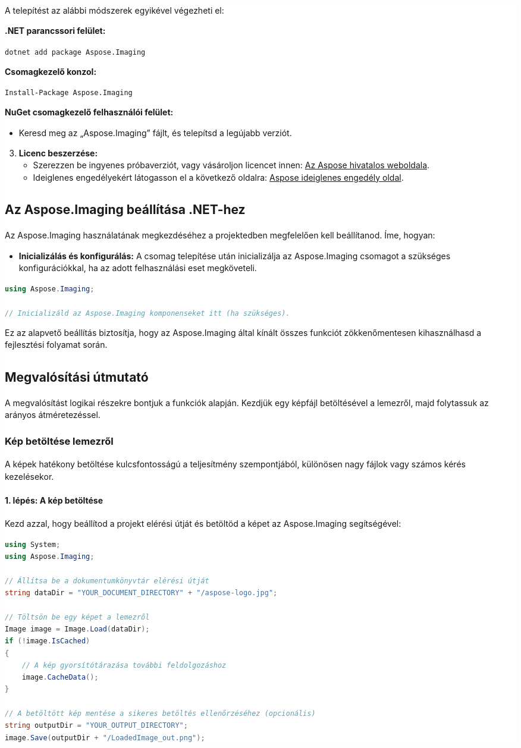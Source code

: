    A telepítést az alábbi módszerek egyikével végezheti el:

   **.NET parancssori felület:**
   ```bash
   dotnet add package Aspose.Imaging
   ```

   **Csomagkezelő konzol:**
   ```
   Install-Package Aspose.Imaging
   ```

   **NuGet csomagkezelő felhasználói felület:**
   - Keresd meg az „Aspose.Imaging” fájlt, és telepítsd a legújabb verziót.
3. **Licenc beszerzése:**
   - Szerezzen be ingyenes próbaverziót, vagy vásároljon licencet innen: [Az Aspose hivatalos weboldala](https://purchase.aspose.com/buy).
   - Ideiglenes engedélyekért látogasson el a következő oldalra: [Aspose ideiglenes engedély oldal](https://purchase.aspose.com/temporary-license/).

## Az Aspose.Imaging beállítása .NET-hez
Az Aspose.Imaging használatának megkezdéséhez a projektedben megfelelően kell beállítanod. Íme, hogyan:

- **Inicializálás és konfigurálás:**
  A csomag telepítése után inicializálja az Aspose.Imaging csomagot a szükséges konfigurációkkal, ha az adott felhasználási eset megköveteli.

```csharp
using Aspose.Imaging;

// Inicializáld az Aspose.Imaging komponenseket itt (ha szükséges).
```

Ez az alapvető beállítás biztosítja, hogy az Aspose.Imaging által kínált összes funkciót zökkenőmentesen kihasználhasd a fejlesztési folyamat során.

## Megvalósítási útmutató
A megvalósítást logikai részekre bontjuk a funkciók alapján. Kezdjük egy képfájl betöltésével a lemezről, majd folytassuk az arányos átméretezéssel.

### Kép betöltése lemezről
A képek hatékony betöltése kulcsfontosságú a teljesítmény szempontjából, különösen nagy fájlok vagy számos kérés kezelésekor.

#### 1. lépés: A kép betöltése
Kezd azzal, hogy beállítod a projekt elérési útját és betöltöd a képet az Aspose.Imaging segítségével:

```csharp
using System;
using Aspose.Imaging;

// Állítsa be a dokumentumkönyvtár elérési útját
string dataDir = "YOUR_DOCUMENT_DIRECTORY" + "/aspose-logo.jpg";

// Töltsön be egy képet a lemezről
Image image = Image.Load(dataDir);
if (!image.IsCached)
{
    // A kép gyorsítótárazása további feldolgozáshoz
    image.CacheData();
}

// A betöltött kép mentése a sikeres betöltés ellenőrzéséhez (opcionális)
string outputDir = "YOUR_OUTPUT_DIRECTORY";
image.Save(outputDir + "/LoadedImage_out.png");
```